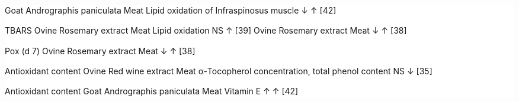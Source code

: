 Goat 
Andrographis 
paniculata 
Meat 
Lipid oxidation of 
Infraspinosus muscle 
↓ 
↑ 
[42] 

TBARS 
Ovine 
Rosemary extract 
Meat 
Lipid oxidation 
NS 
↑ 
[39] 
Ovine 
Rosemary extract 
Meat 
↓ 
↑ 
[38] 

Pox (d 7) 
Ovine 
Rosemary extract 
Meat 
↓ 
↑ 
[38] 

Antioxidant content 
Ovine 
Red wine extract 
Meat 
α-Tocopherol concentration, 
total phenol content 
NS 
↓ 
[35] 

Antioxidant content 
Goat 
Andrographis 
paniculata 
Meat 
Vitamin E 
↑ 
↑ 
[42] 
